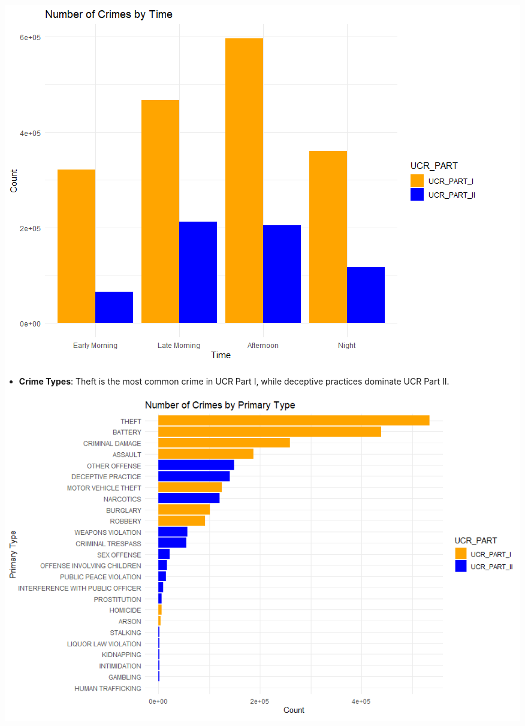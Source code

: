 ![Crimes by Time](Rplots/Rplot05.png)

- **Crime Types**: Theft is the most common crime in UCR Part I, while deceptive practices dominate UCR Part II.

![Crime Types](Rplots/Rplot02.png)
